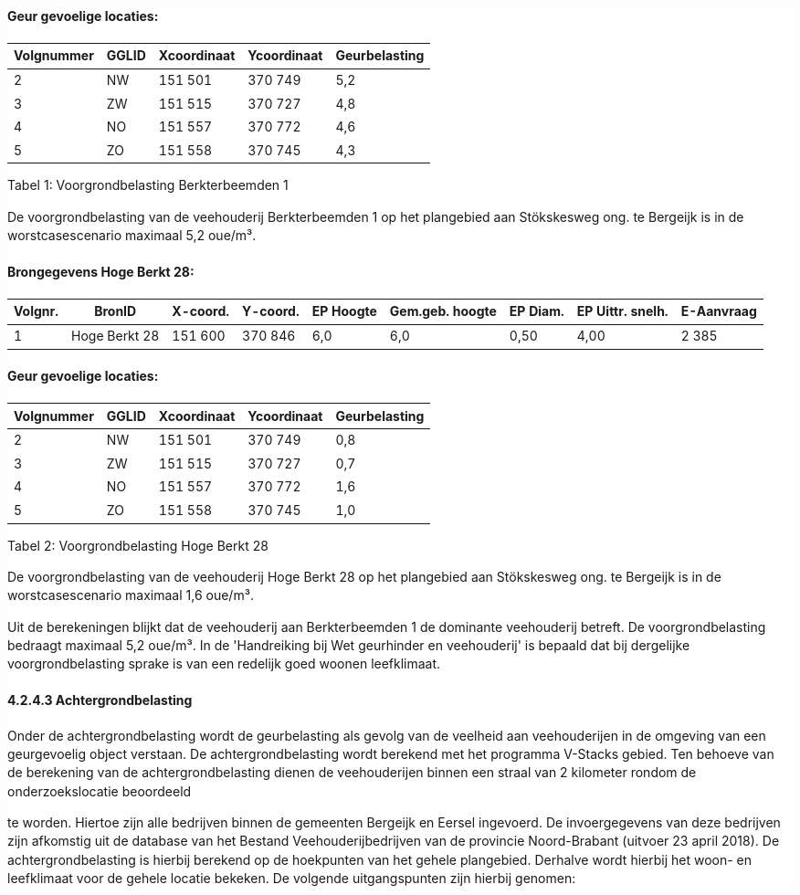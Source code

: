 #### **Geur gevoelige locaties:**

| Volgnummer | GGLID | Xcoordinaat | Ycoordinaat | Geurbelasting |
|------------|-------|-------------|-------------|---------------|
| 2          | NW    | 151 501     | 370 749     | 5,2           |
| 3          | ZW    | 151 515     | 370 727     | 4,8           |
| 4          | NO    | 151 557     | 370 772     | 4,6           |
| 5          | ZO    | 151 558     | 370 745     | 4,3           |

Tabel 1: Voorgrondbelasting Berkterbeemden 1

De voorgrondbelasting van de veehouderij Berkterbeemden 1 op het plangebied aan Stökskesweg ong. te Bergeijk is in de worstcasescenario maximaal 5,2 oue/m³.

#### **Brongegevens Hoge Berkt 28:**

| Volgnr. | BronID        | X-coord. | Y-coord. | EP Hoogte | Gem.geb. hoogte | EP Diam. | EP Uittr. snelh. | E-Aanvraag |
|---------|---------------|----------|----------|-----------|-----------------|----------|------------------|------------|
| 1       | Hoge Berkt 28 | 151 600  | 370 846  | 6,0       | 6,0             | 0,50     | 4,00             | 2 385      |

#### **Geur gevoelige locaties:**

| Volgnummer | GGLID | Xcoordinaat | Ycoordinaat | Geurbelasting |
|------------|-------|-------------|-------------|---------------|
| 2          | NW    | 151 501     | 370 749     | 0,8           |
| 3          | ZW    | 151 515     | 370 727     | 0,7           |
| 4          | NO    | 151 557     | 370 772     | 1,6           |
| 5          | ZO    | 151 558     | 370 745     | 1,0           |

Tabel 2: Voorgrondbelasting Hoge Berkt 28

De voorgrondbelasting van de veehouderij Hoge Berkt 28 op het plangebied aan Stökskesweg ong. te Bergeijk is in de worstcasescenario maximaal 1,6 oue/m³.

Uit de berekeningen blijkt dat de veehouderij aan Berkterbeemden 1 de dominante veehouderij betreft. De voorgrondbelasting bedraagt maximaal 5,2 oue/m³. In de 'Handreiking bij Wet geurhinder en veehouderij' is bepaald dat bij dergelijke voorgrondbelasting sprake is van een redelijk goed woonen leefklimaat.

#### **4.2.4.3 Achtergrondbelasting**

Onder de achtergrondbelasting wordt de geurbelasting als gevolg van de veelheid aan veehouderijen in de omgeving van een geurgevoelig object verstaan. De achtergrondbelasting wordt berekend met het programma V-Stacks gebied. Ten behoeve van de berekening van de achtergrondbelasting dienen de veehouderijen binnen een straal van 2 kilometer rondom de onderzoekslocatie beoordeeld

te worden. Hiertoe zijn alle bedrijven binnen de gemeenten Bergeijk en Eersel ingevoerd. De invoergegevens van deze bedrijven zijn afkomstig uit de database van het Bestand Veehouderijbedrijven van de provincie Noord-Brabant (uitvoer 23 april 2018). De achtergrondbelasting is hierbij berekend op de hoekpunten van het gehele plangebied. Derhalve wordt hierbij het woon- en leefklimaat voor de gehele locatie bekeken. De volgende uitgangspunten zijn hierbij genomen:
